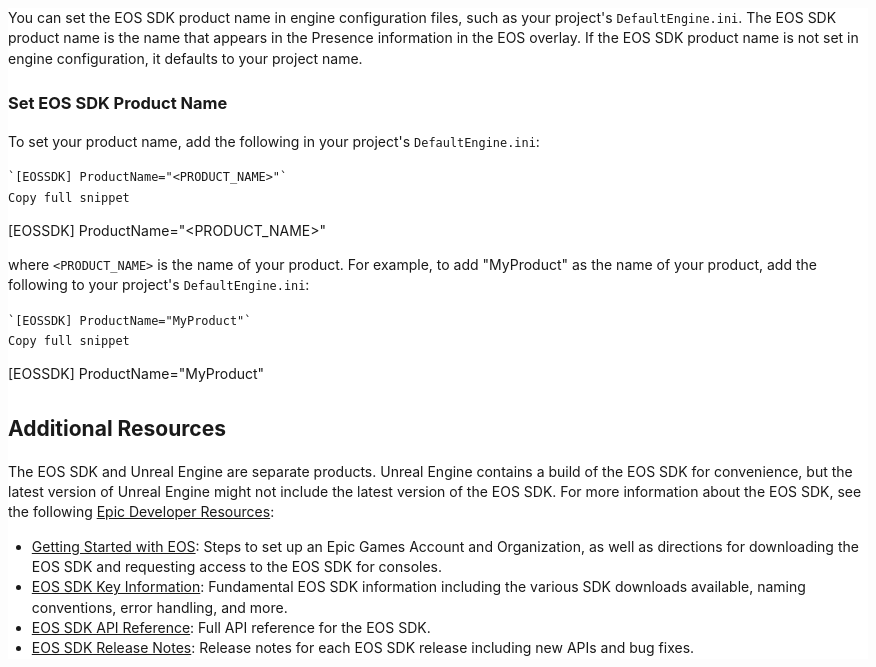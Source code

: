 You can set the EOS SDK product name in engine configuration files, such as your project's `DefaultEngine.ini`. The EOS SDK product name is the name that appears in the Presence information in the EOS overlay. If the EOS SDK product name is not set in engine configuration, it defaults to your project name.

### Set EOS SDK Product Name

To set your product name, add the following in your project's `DefaultEngine.ini`:

```
`[EOSSDK] ProductName="<PRODUCT_NAME>"`
Copy full snippet
```
\[EOSSDK\] ProductName="<PRODUCT\_NAME>"

where `<PRODUCT_NAME>` is the name of your product. For example, to add "MyProduct" as the name of your product, add the following to your project's `DefaultEngine.ini`:

```
`[EOSSDK] ProductName="MyProduct"`
Copy full snippet
```
\[EOSSDK\] ProductName="MyProduct"

## Additional Resources

The EOS SDK and Unreal Engine are separate products. Unreal Engine contains a build of the EOS SDK for convenience, but the latest version of Unreal Engine might not include the latest version of the EOS SDK. For more information about the EOS SDK, see the following [Epic Developer Resources](https://dev.epicgames.com/docs):

-   [Getting Started with EOS](https://dev.epicgames.com/docs/epic-online-services/eos-get-started/services-quick-start): Steps to set up an Epic Games Account and Organization, as well as directions for downloading the EOS SDK and requesting access to the EOS SDK for consoles.
-   [EOS SDK Key Information](https://dev.epicgames.com/docs/epic-online-services/eos-get-started/services-overview): Fundamental EOS SDK information including the various SDK downloads available, naming conventions, error handling, and more.
-   [EOS SDK API Reference](https://dev.epicgames.com/docs/api-ref): Full API reference for the EOS SDK.
-   [EOS SDK Release Notes](https://dev.epicgames.com/docs/epic-online-services/release-notes): Release notes for each EOS SDK release including new APIs and bug fixes.
